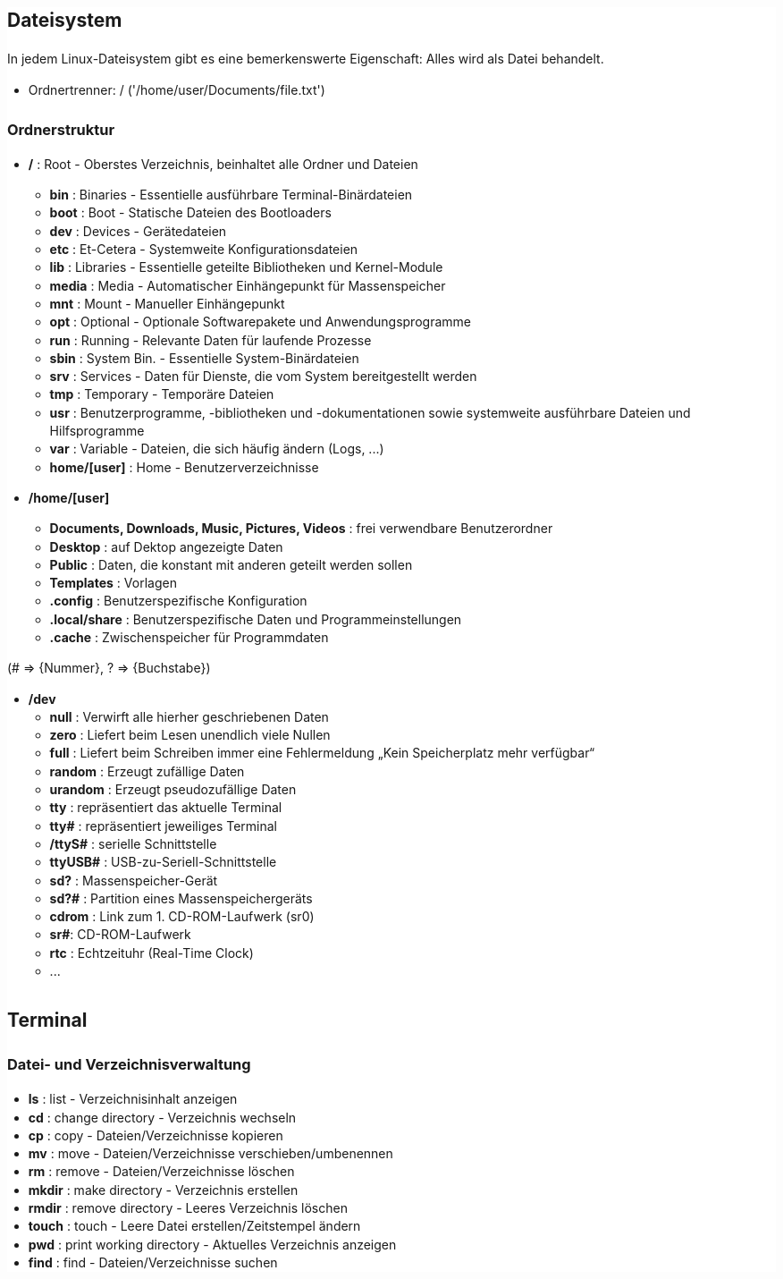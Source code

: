 ## Dateisystem
In jedem Linux-Dateisystem gibt es eine bemerkenswerte Eigenschaft: Alles wird als Datei behandelt.
+ Ordnertrenner: / ('/home/user/Documents/file.txt')
### Ordnerstruktur
+ **/** : Root - Oberstes Verzeichnis, beinhaltet alle Ordner und Dateien
	+ **bin** : Binaries - Essentielle ausführbare Terminal-Binärdateien
	+ **boot** : Boot - Statische Dateien des Bootloaders
	+ **dev** : Devices - Gerätedateien
	+ **etc** : Et-Cetera - Systemweite Konfigurationsdateien
	+ **lib** : Libraries - Essentielle geteilte Bibliotheken und Kernel-Module
	+ **media** : Media - Automatischer Einhängepunkt für Massenspeicher
	+ **mnt** : Mount - Manueller Einhängepunkt
	+ **opt** : Optional - Optionale Softwarepakete und Anwendungsprogramme
	+ **run** : Running - Relevante Daten für laufende Prozesse
	+ **sbin** : System Bin. - Essentielle System-Binärdateien
	+ **srv** : Services - Daten für Dienste, die vom System bereitgestellt werden
	+ **tmp** : Temporary - Temporäre Dateien
	+ **usr** : Benutzerprogramme, -bibliotheken und -dokumentationen sowie systemweite ausführbare Dateien und Hilfsprogramme
	+ **var** : Variable - Dateien, die sich häufig ändern (Logs, ...)
  + **home/[user]** : Home - Benutzerverzeichnisse

+ **/home/[user]**
	+ **Documents, Downloads, Music, Pictures, Videos** : frei verwendbare Benutzerordner
	+ **Desktop** : auf Dektop angezeigte Daten
	+ **Public** : Daten, die konstant mit anderen geteilt werden sollen
	+ **Templates** : Vorlagen
	+ **.config** : Benutzerspezifische Konfiguration
	+ **.local/share** : Benutzerspezifische Daten und Programmeinstellungen
	+ **.cache** : Zwischenspeicher für Programmdaten

(# => {Nummer}, ? => {Buchstabe})
+ **/dev**
	+ **null** : Verwirft alle hierher geschriebenen Daten
	+ **zero** : Liefert beim Lesen unendlich viele Nullen
	+ **full** : Liefert beim Schreiben immer eine Fehlermeldung „Kein Speicherplatz mehr verfügbar“
	+ **random** : Erzeugt zufällige Daten
	+ **urandom** : Erzeugt pseudozufällige Daten
	+ **tty** : repräsentiert das aktuelle Terminal
	+ **tty#** : repräsentiert jeweiliges Terminal
	+ **/ttyS#** : serielle Schnittstelle
	+ **ttyUSB#** : USB-zu-Seriell-Schnittstelle
	+ **sd?** : Massenspeicher-Gerät
	+ **sd?#** : Partition eines Massenspeichergeräts
	+ **cdrom** : Link zum 1. CD-ROM-Laufwerk (sr0)
	+ **sr#**: CD-ROM-Laufwerk
  + **rtc** : Echtzeituhr (Real-Time Clock)
  + ...

## Terminal
### Datei- und Verzeichnisverwaltung
+ **ls** : list - Verzeichnisinhalt anzeigen
+ **cd** : change directory - Verzeichnis wechseln
+ **cp** : copy - Dateien/Verzeichnisse kopieren
+ **mv** : move - Dateien/Verzeichnisse verschieben/umbenennen
+ **rm** : remove - Dateien/Verzeichnisse löschen
+ **mkdir** : make directory - Verzeichnis erstellen
+ **rmdir** : remove directory - Leeres Verzeichnis löschen
+ **touch** : touch - Leere Datei erstellen/Zeitstempel ändern
+ **pwd** : print working directory - Aktuelles Verzeichnis anzeigen
+ **find** : find - Dateien/Verzeichnisse suchen